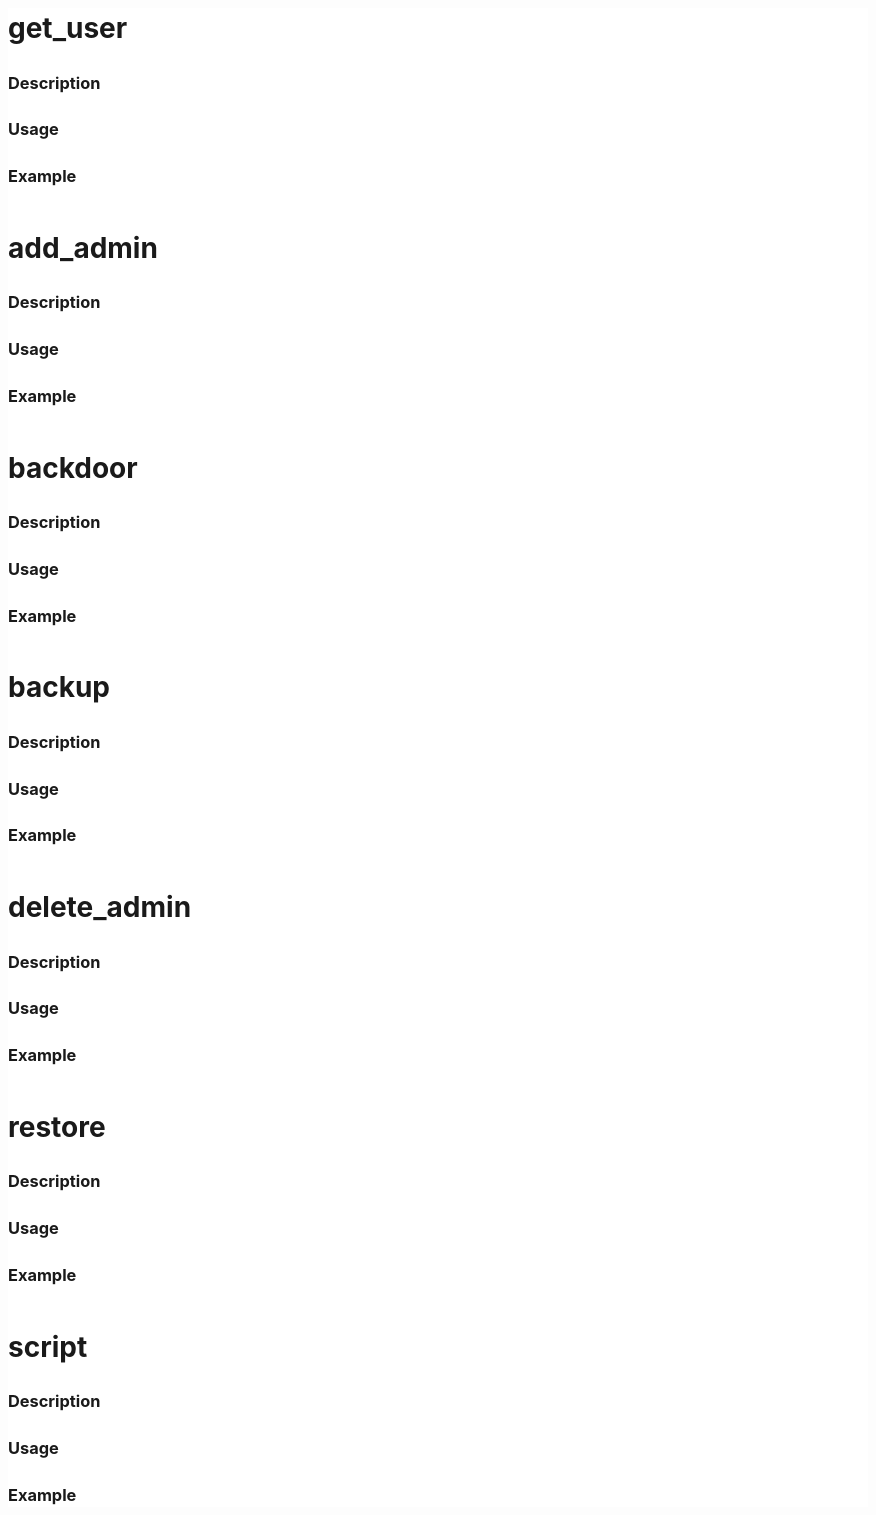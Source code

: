 # get_user
### Description
### Usage
### Example

# add_admin
### Description
### Usage
### Example

# backdoor
### Description
### Usage
### Example

# backup
### Description
### Usage
### Example

# delete_admin
### Description
### Usage
### Example

# restore
### Description
### Usage
### Example

# script
### Description
### Usage
### Example
